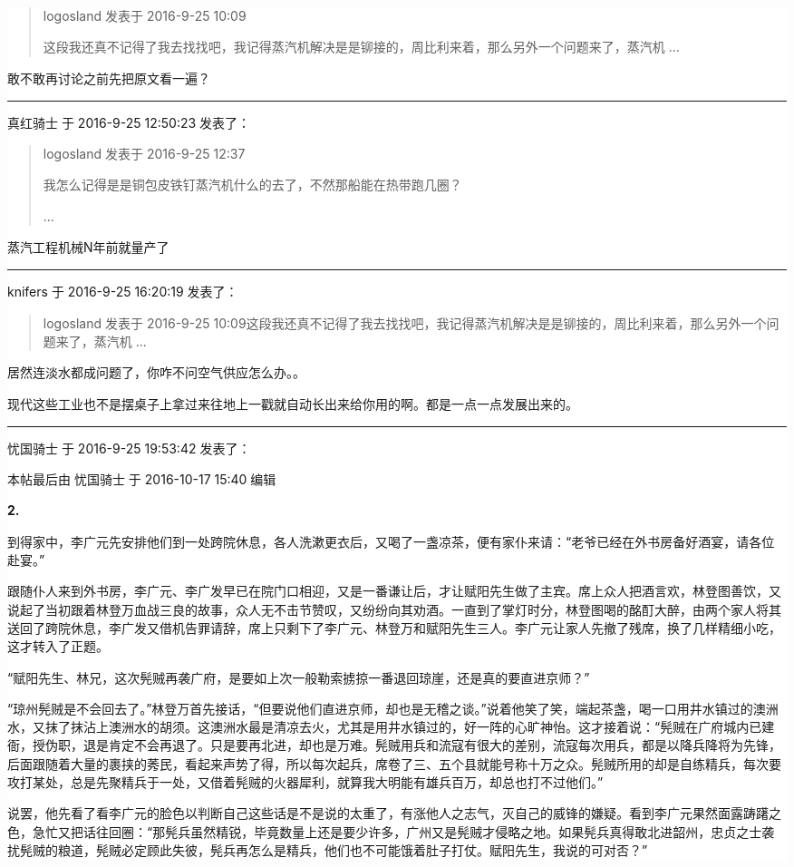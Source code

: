> logosland 发表于 2016-9-25 10:09
> 
> 这段我还真不记得了我去找找吧，我记得蒸汽机解决是是铆接的，周比利来着，那么另外一个问题来了，蒸汽机 ...



敢不敢再讨论之前先把原文看一遍？

---------

真红骑士 于 2016-9-25 12:50:23 发表了：

> logosland 发表于 2016-9-25 12:37
> 
> 我怎么记得是是铜包皮铁钉蒸汽机什么的去了，不然那船能在热带跑几圈？
> 
> ...



蒸汽工程机械N年前就量产了

---------

knifers 于 2016-9-25 16:20:19 发表了：

> logosland 发表于 2016-9-25 10:09这段我还真不记得了我去找找吧，我记得蒸汽机解决是是铆接的，周比利来着，那么另外一个问题来了，蒸汽机 ...



居然连淡水都成问题了，你咋不问空气供应怎么办。。

现代这些工业也不是摆桌子上拿过来往地上一戳就自动长出来给你用的啊。都是一点一点发展出来的。

---------

忧国骑士 于 2016-9-25 19:53:42 发表了：

本帖最后由 忧国骑士 于 2016-10-17 15:40 编辑 



**2.**



到得家中，李广元先安排他们到一处跨院休息，各人洗漱更衣后，又喝了一盏凉茶，便有家仆来请：“老爷已经在外书房备好酒宴，请各位赴宴。”



跟随仆人来到外书房，李广元、李广发早已在院门口相迎，又是一番谦让后，才让赋阳先生做了主宾。席上众人把酒言欢，林登图善饮，又说起了当初跟着林登万血战三良的故事，众人无不击节赞叹，又纷纷向其劝酒。一直到了掌灯时分，林登图喝的酩酊大醉，由两个家人将其送回了跨院休息，李广发又借机告罪请辞，席上只剩下了李广元、林登万和赋阳先生三人。李广元让家人先撤了残席，换了几样精细小吃，这才转入了正题。



“赋阳先生、林兄，这次髡贼再袭广府，是要如上次一般勒索掳掠一番退回琼崖，还是真的要直进京师？”



“琼州髡贼是不会回去了。”林登万首先接话，“但要说他们直进京师，却也是无稽之谈。”说着他笑了笑，端起茶盏，喝一口用井水镇过的澳洲水，又抹了抹沾上澳洲水的胡须。这澳洲水最是清凉去火，尤其是用井水镇过的，好一阵的心旷神怡。这才接着说：“髡贼在广府城内已建衙，授伪职，退是肯定不会再退了。只是要再北进，却也是万难。髡贼用兵和流寇有很大的差别，流寇每次用兵，都是以降兵降将为先锋，后面跟随着大量的裹挟的莠民，看起来声势了得，所以每次起兵，席卷了三、五个县就能号称十万之众。髡贼所用的却是自练精兵，每次要攻打某处，总是先聚精兵于一处，又借着髡贼的火器犀利，就算我大明能有雄兵百万，却总也打不过他们。”



说罢，他先看了看李广元的脸色以判断自己这些话是不是说的太重了，有涨他人之志气，灭自己的威锋的嫌疑。看到李广元果然面露踌躇之色，急忙又把话往回圈：“那髡兵虽然精锐，毕竟数量上还是要少许多，广州又是髡贼才侵略之地。如果髡兵真得敢北进韶州，忠贞之士袭扰髡贼的粮道，髡贼必定顾此失彼，髡兵再怎么是精兵，他们也不可能饿着肚子打仗。赋阳先生，我说的可对否？”
